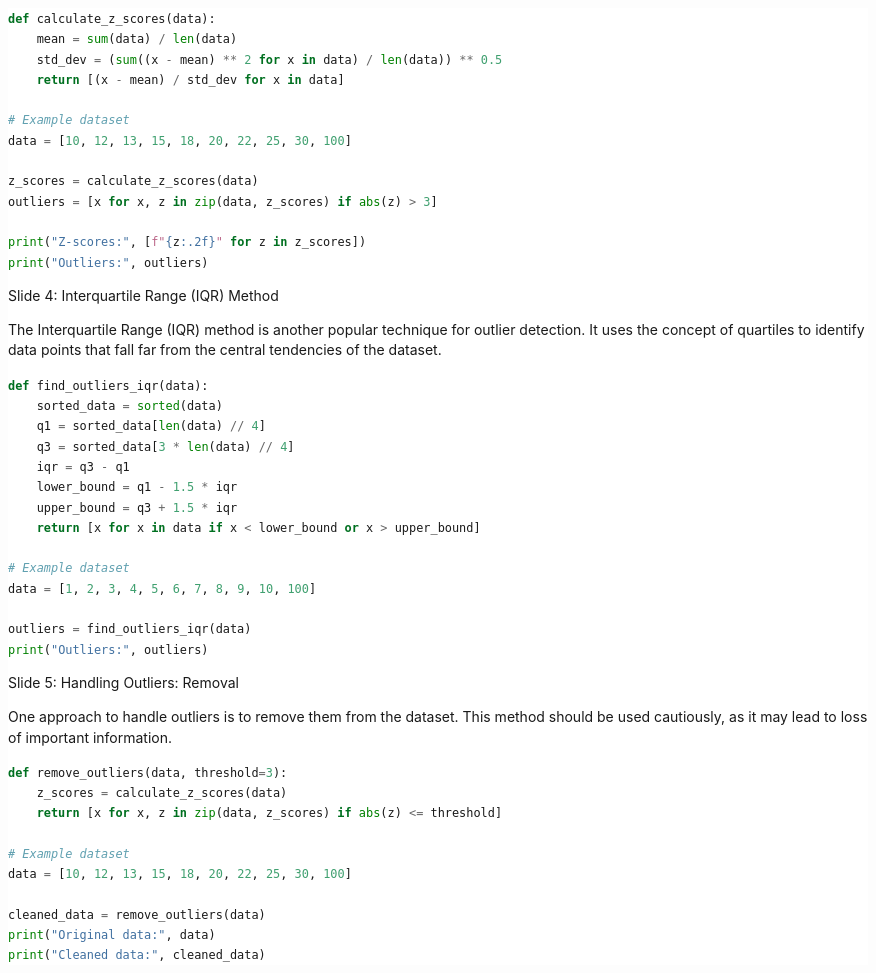 ```python
def calculate_z_scores(data):
    mean = sum(data) / len(data)
    std_dev = (sum((x - mean) ** 2 for x in data) / len(data)) ** 0.5
    return [(x - mean) / std_dev for x in data]

# Example dataset
data = [10, 12, 13, 15, 18, 20, 22, 25, 30, 100]

z_scores = calculate_z_scores(data)
outliers = [x for x, z in zip(data, z_scores) if abs(z) > 3]

print("Z-scores:", [f"{z:.2f}" for z in z_scores])
print("Outliers:", outliers)
```

Slide 4: Interquartile Range (IQR) Method

The Interquartile Range (IQR) method is another popular technique for outlier detection. It uses the concept of quartiles to identify data points that fall far from the central tendencies of the dataset.

```python
def find_outliers_iqr(data):
    sorted_data = sorted(data)
    q1 = sorted_data[len(data) // 4]
    q3 = sorted_data[3 * len(data) // 4]
    iqr = q3 - q1
    lower_bound = q1 - 1.5 * iqr
    upper_bound = q3 + 1.5 * iqr
    return [x for x in data if x < lower_bound or x > upper_bound]

# Example dataset
data = [1, 2, 3, 4, 5, 6, 7, 8, 9, 10, 100]

outliers = find_outliers_iqr(data)
print("Outliers:", outliers)
```

Slide 5: Handling Outliers: Removal

One approach to handle outliers is to remove them from the dataset. This method should be used cautiously, as it may lead to loss of important information.

```python
def remove_outliers(data, threshold=3):
    z_scores = calculate_z_scores(data)
    return [x for x, z in zip(data, z_scores) if abs(z) <= threshold]

# Example dataset
data = [10, 12, 13, 15, 18, 20, 22, 25, 30, 100]

cleaned_data = remove_outliers(data)
print("Original data:", data)
print("Cleaned data:", cleaned_data)
```
